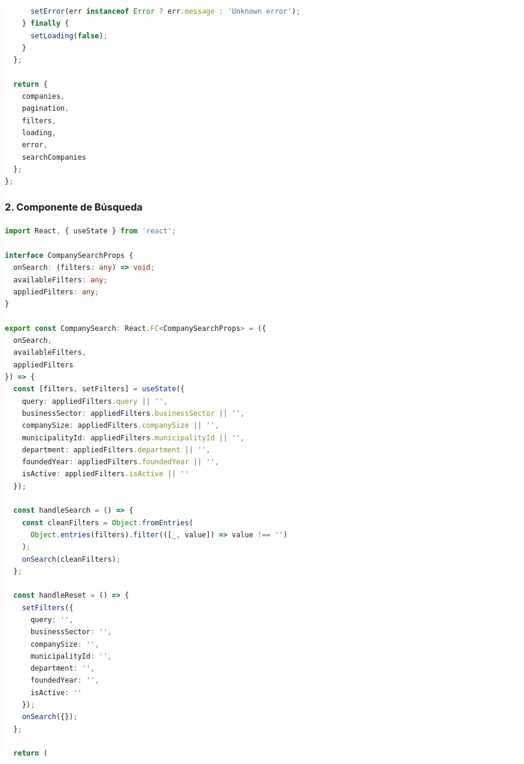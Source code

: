 ```typescript
      setError(err instanceof Error ? err.message : 'Unknown error');
    } finally {
      setLoading(false);
    }
  };

  return {
    companies,
    pagination,
    filters,
    loading,
    error,
    searchCompanies
  };
};
```

### **2. Componente de Búsqueda**
```typescript
import React, { useState } from 'react';

interface CompanySearchProps {
  onSearch: (filters: any) => void;
  availableFilters: any;
  appliedFilters: any;
}

export const CompanySearch: React.FC<CompanySearchProps> = ({ 
  onSearch, 
  availableFilters, 
  appliedFilters 
}) => {
  const [filters, setFilters] = useState({
    query: appliedFilters.query || '',
    businessSector: appliedFilters.businessSector || '',
    companySize: appliedFilters.companySize || '',
    municipalityId: appliedFilters.municipalityId || '',
    department: appliedFilters.department || '',
    foundedYear: appliedFilters.foundedYear || '',
    isActive: appliedFilters.isActive || ''
  });

  const handleSearch = () => {
    const cleanFilters = Object.fromEntries(
      Object.entries(filters).filter(([_, value]) => value !== '')
    );
    onSearch(cleanFilters);
  };

  const handleReset = () => {
    setFilters({
      query: '',
      businessSector: '',
      companySize: '',
      municipalityId: '',
      department: '',
      foundedYear: '',
      isActive: ''
    });
    onSearch({});
  };

  return (
```